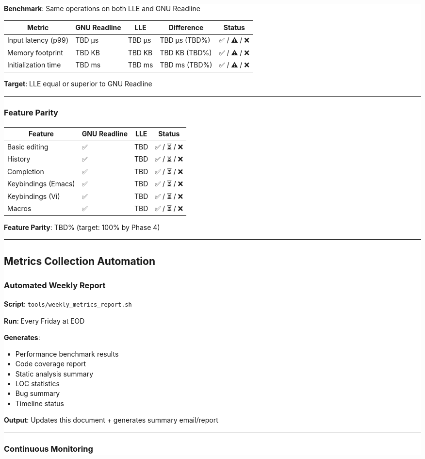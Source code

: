 **Benchmark**: Same operations on both LLE and GNU Readline

| Metric | GNU Readline | LLE | Difference | Status |
|--------|--------------|-----|------------|--------|
| Input latency (p99) | TBD μs | TBD μs | TBD μs (TBD%) | ✅ / ⚠️ / ❌ |
| Memory footprint | TBD KB | TBD KB | TBD KB (TBD%) | ✅ / ⚠️ / ❌ |
| Initialization time | TBD ms | TBD ms | TBD ms (TBD%) | ✅ / ⚠️ / ❌ |

**Target**: LLE equal or superior to GNU Readline

---

### Feature Parity

| Feature | GNU Readline | LLE | Status |
|---------|--------------|-----|--------|
| Basic editing | ✅ | TBD | ✅ / ⏳ / ❌ |
| History | ✅ | TBD | ✅ / ⏳ / ❌ |
| Completion | ✅ | TBD | ✅ / ⏳ / ❌ |
| Keybindings (Emacs) | ✅ | TBD | ✅ / ⏳ / ❌ |
| Keybindings (Vi) | ✅ | TBD | ✅ / ⏳ / ❌ |
| Macros | ✅ | TBD | ✅ / ⏳ / ❌ |

**Feature Parity**: TBD% (target: 100% by Phase 4)

---

## Metrics Collection Automation

### Automated Weekly Report

**Script**: `tools/weekly_metrics_report.sh`

**Run**: Every Friday at EOD

**Generates**:
- Performance benchmark results
- Code coverage report
- Static analysis summary
- LOC statistics
- Bug summary
- Timeline status

**Output**: Updates this document + generates summary email/report

---

### Continuous Monitoring
